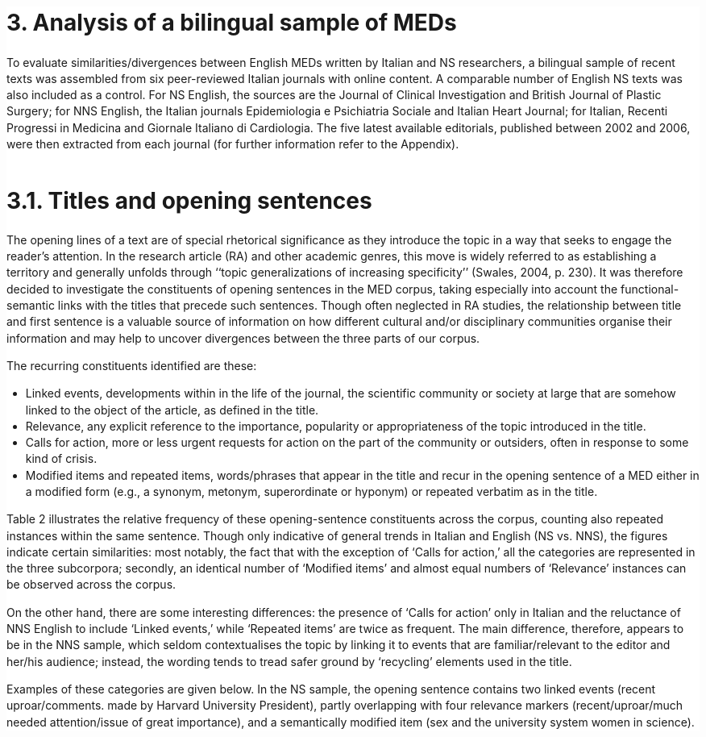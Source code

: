 # 3. Analysis of a bilingual sample of MEDs

To evaluate similarities/divergences between English MEDs written by Italian and NS researchers, a bilingual sample of recent texts was assembled from six peer-reviewed Italian journals with online content. A comparable number of English NS texts was also included as a control. For NS English, the sources are the Journal of Clinical Investigation and British Journal of Plastic Surgery; for NNS English, the Italian journals Epidemiologia e Psichiatria Sociale and Italian Heart Journal; for Italian, Recenti Progressi in Medicina and Giornale Italiano di Cardiologia. The five latest available editorials, published between 2002 and 2006, were then extracted from each journal (for further information refer to the Appendix).

# 3.1. Titles and opening sentences

The opening lines of a text are of special rhetorical significance as they introduce the topic in a way that seeks to engage the reader’s attention. In the research article (RA) and other academic genres, this move is widely referred to as establishing a territory and generally unfolds through ‘‘topic generalizations of increasing specificity’’ (Swales, 2004, p. 230). It was therefore decided to investigate the constituents of opening sentences in the MED corpus, taking especially into account the functional-semantic links with the titles that precede such sentences. Though often neglected in RA studies, the relationship between title and first sentence is a valuable source of information on how different cultural and/or disciplinary communities organise their information and may help to uncover divergences between the three parts of our corpus.

The recurring constituents identified are these:

- Linked events, developments within in the life of the journal, the scientific community or society at large that are somehow linked to the object of the article, as defined in the title.   
- Relevance, any explicit reference to the importance, popularity or appropriateness of the topic introduced in the title.   
- Calls for action, more or less urgent requests for action on the part of the community or outsiders, often in response to some kind of crisis.   
- Modified items and repeated items, words/phrases that appear in the title and recur in the opening sentence of a MED either in a modified form (e.g., a synonym, metonym, superordinate or hyponym) or repeated verbatim as in the title.

Table 2 illustrates the relative frequency of these opening-sentence constituents across the corpus, counting also repeated instances within the same sentence. Though only indicative of general trends in Italian and English (NS vs. NNS), the figures indicate certain similarities: most notably, the fact that with the exception of ‘Calls for action,’ all the categories are represented in the three subcorpora; secondly, an identical number of ‘Modified items’ and almost equal numbers of ‘Relevance’ instances can be observed across the corpus.

On the other hand, there are some interesting differences: the presence of ‘Calls for action’ only in Italian and the reluctance of NNS English to include ‘Linked events,’ while ‘Repeated items’ are twice as frequent. The main difference, therefore, appears to be in the NNS sample, which seldom contextualises the topic by linking it to events that are familiar/relevant to the editor and her/his audience; instead, the wording tends to tread safer ground by ‘recycling’ elements used in the title.

Examples of these categories are given below. In the NS sample, the opening sentence contains two linked events (recent uproar/comments. made by Harvard University President), partly overlapping with four relevance markers (recent/uproar/much needed attention/issue of great importance), and a semantically modified item (sex and the university system women in science).
